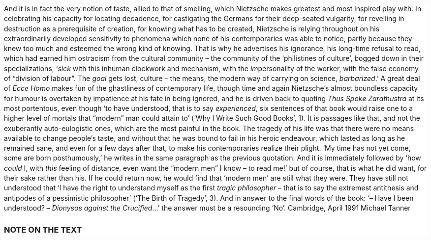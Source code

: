 And it is in fact the very notion of taste, allied to that of smelling, which Nietzsche makes greatest and most inspired play with. In celebrating his capacity for locating decadence, for castigating the Germans for their deep-seated vulgarity, for revelling in destruction as a prerequisite of creation, for knowing what has to be created, Nietzsche is relying throughout on his extraordinarily developed sensitivity to phenomena which none of his contemporaries was able to notice, partly because they knew too much and esteemed the wrong kind of knowing. That is why he advertises his ignorance, his long-time refusal to read, which had earned him ostracism from the cultural community – the community of the ‘philistines of culture’, bogged down in their specializations, ‘*sick* with this inhuman clockwork and mechanism, with the *im*personality of the worker, with the false economy of “division of labour”. The *goal* gets lost, culture – the means, the modern way of carrying on science, *barbarized*.’ A great deal of *Ecce Homo* makes fun of the ghastliness of contemporary life, though time and again Nietzsche’s almost boundless capacity for humour is overtaken by impatience at his fate in being ignored, and he is driven back to quoting *Thus Spoke Zarathustra* at its most portentous, even though ‘to have understood, that is to say *experienced*, six sentences of that book would raise one to a higher level of mortals that “modern” man could attain to’ \(‘Why I Write Such Good Books’, 1\). It is passages like that, and not the exuberantly auto-eulogistic ones, which are the most painful in the book. The tragedy of his life was that there were no means available to change people’s taste, and without that he was bound to fail in his heroic endeavour, which lasted as long as he remained sane, and even for a few days after that, to make his contemporaries realize their plight. ‘My time has not yet come, some are born posthumously,’ he writes in the same paragraph as the previous quotation. And it is immediately followed by ‘how *could* I, with *this* feeling of distance, even want the “modern men” I know – to read me\!’ but of course, that is what he did want, for their sake rather than his. If he could return now, he would find that ‘modern men’ are still what they were. They have still not understood that ‘I have the right to understand myself as the first *tragic philosopher* – that is to say the extremest antithesis and antipodes of a pessimistic philosopher’ \(‘The Birth of Tragedy’, 3\). And in answer to the final words of the book: ‘– Have I been understood? – *Dionysos against the Crucified*…’ the answer must be a resounding ‘No’.
        Cambridge, April 1991 Michael Tanner    
### NOTE ON THE TEXT
